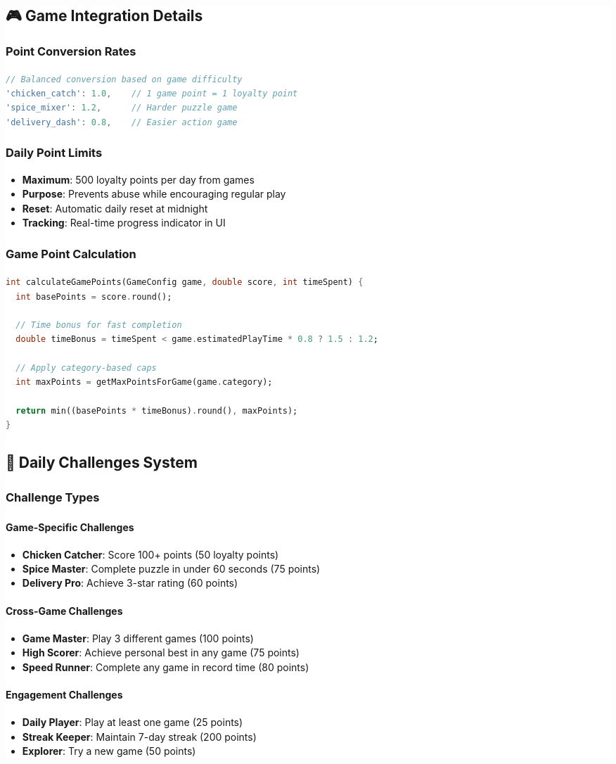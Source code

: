 ## 🎮 **Game Integration Details**

### **Point Conversion Rates**
```dart
// Balanced conversion based on game difficulty
'chicken_catch': 1.0,    // 1 game point = 1 loyalty point
'spice_mixer': 1.2,      // Harder puzzle game
'delivery_dash': 0.8,    // Easier action game
```

### **Daily Point Limits**
- **Maximum**: 500 loyalty points per day from games
- **Purpose**: Prevents abuse while encouraging regular play
- **Reset**: Automatic daily reset at midnight
- **Tracking**: Real-time progress indicator in UI

### **Game Point Calculation**
```dart
int calculateGamePoints(GameConfig game, double score, int timeSpent) {
  int basePoints = score.round();
  
  // Time bonus for fast completion
  double timeBonus = timeSpent < game.estimatedPlayTime * 0.8 ? 1.5 : 1.2;
  
  // Apply category-based caps
  int maxPoints = getMaxPointsForGame(game.category);
  
  return min((basePoints * timeBonus).round(), maxPoints);
}
```

## 🎯 **Daily Challenges System**

### **Challenge Types**

#### **Game-Specific Challenges**
- **Chicken Catcher**: Score 100+ points (50 loyalty points)
- **Spice Master**: Complete puzzle in under 60 seconds (75 points)
- **Delivery Pro**: Achieve 3-star rating (60 points)

#### **Cross-Game Challenges**
- **Game Master**: Play 3 different games (100 points)
- **High Scorer**: Achieve personal best in any game (75 points)
- **Speed Runner**: Complete any game in record time (80 points)

#### **Engagement Challenges**
- **Daily Player**: Play at least one game (25 points)
- **Streak Keeper**: Maintain 7-day streak (200 points)
- **Explorer**: Try a new game (50 points)
